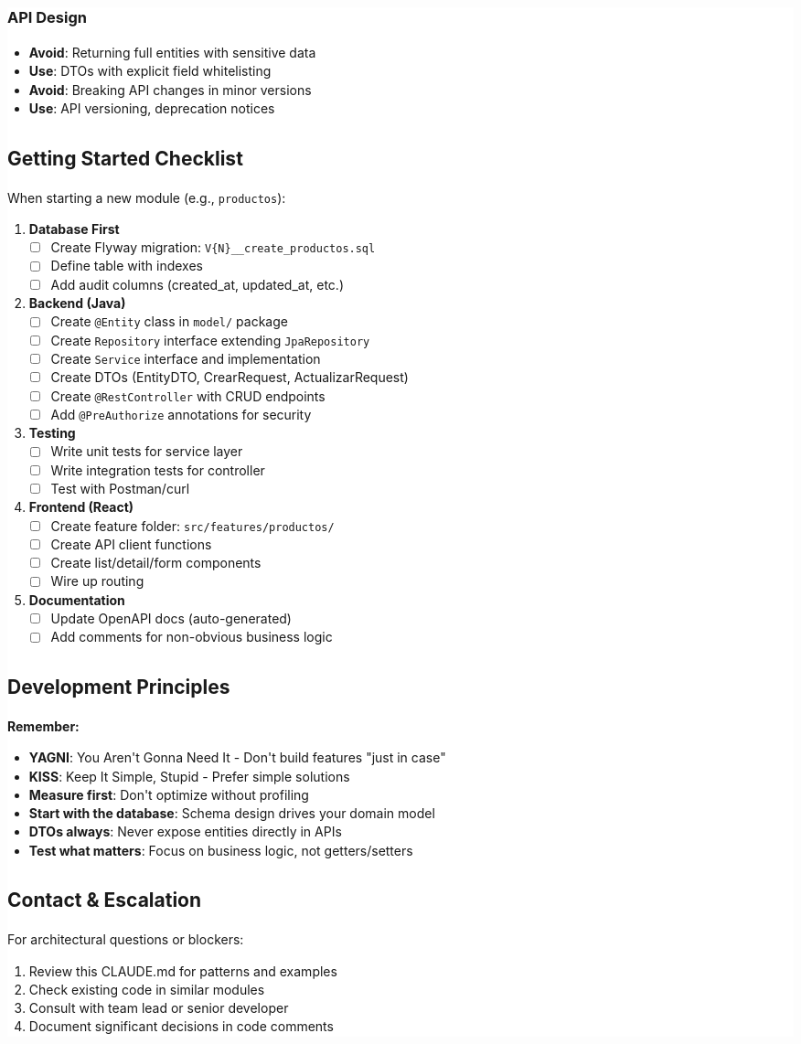 ### API Design
- **Avoid**: Returning full entities with sensitive data
- **Use**: DTOs with explicit field whitelisting
- **Avoid**: Breaking API changes in minor versions
- **Use**: API versioning, deprecation notices

## Getting Started Checklist

When starting a new module (e.g., `productos`):

1. **Database First**
   - [ ] Create Flyway migration: `V{N}__create_productos.sql`
   - [ ] Define table with indexes
   - [ ] Add audit columns (created_at, updated_at, etc.)

2. **Backend (Java)**
   - [ ] Create `@Entity` class in `model/` package
   - [ ] Create `Repository` interface extending `JpaRepository`
   - [ ] Create `Service` interface and implementation
   - [ ] Create DTOs (EntityDTO, CrearRequest, ActualizarRequest)
   - [ ] Create `@RestController` with CRUD endpoints
   - [ ] Add `@PreAuthorize` annotations for security

3. **Testing**
   - [ ] Write unit tests for service layer
   - [ ] Write integration tests for controller
   - [ ] Test with Postman/curl

4. **Frontend (React)**
   - [ ] Create feature folder: `src/features/productos/`
   - [ ] Create API client functions
   - [ ] Create list/detail/form components
   - [ ] Wire up routing

5. **Documentation**
   - [ ] Update OpenAPI docs (auto-generated)
   - [ ] Add comments for non-obvious business logic

## Development Principles

**Remember:**
- **YAGNI**: You Aren't Gonna Need It - Don't build features "just in case"
- **KISS**: Keep It Simple, Stupid - Prefer simple solutions
- **Measure first**: Don't optimize without profiling
- **Start with the database**: Schema design drives your domain model
- **DTOs always**: Never expose entities directly in APIs
- **Test what matters**: Focus on business logic, not getters/setters

## Contact & Escalation

For architectural questions or blockers:
1. Review this CLAUDE.md for patterns and examples
2. Check existing code in similar modules
3. Consult with team lead or senior developer
4. Document significant decisions in code comments
